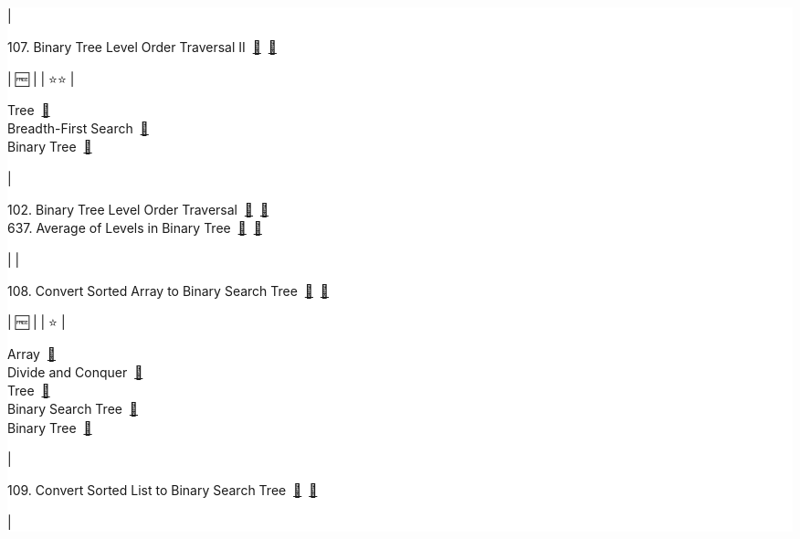 | <dl><dt>107. Binary Tree Level Order Traversal II&nbsp;&nbsp;[:link:](https://leetcode.com/problems/binary-tree-level-order-traversal-ii)&nbsp;&nbsp;[:memo:](../../Questions/0107__binary-tree-level-order-traversal-ii)</dt></dl>                                                                   | 🆓    |        | ⭐️⭐️       | <dl><dt>Tree&nbsp;&nbsp;[:link:](https://leetcode.com/tag/tree)</dt><dt>Breadth-First Search&nbsp;&nbsp;[:link:](https://leetcode.com/tag/breadth-first-search)</dt><dt>Binary Tree&nbsp;&nbsp;[:link:](https://leetcode.com/tag/binary-tree)</dt></dl>                                                                                                                                                                                                                                                 | <dl><dt>102. Binary Tree Level Order Traversal&nbsp;&nbsp;[:link:](https://leetcode.com/problems/binary-tree-level-order-traversal)&nbsp;&nbsp;[:memo:](../../Questions/0102__binary-tree-level-order-traversal)</dt><dt>637. Average of Levels in Binary Tree&nbsp;&nbsp;[:link:](https://leetcode.com/problems/average-of-levels-in-binary-tree)&nbsp;&nbsp;[:memo:](../../Questions/0637__average-of-levels-in-binary-tree)</dt></dl>                                                                                                                                                                                                                                                                                                                                                                                                                                                                                                                                                                                                                                                                                                                                                                                                                                                                                                                                                                                                                                                                                                                                                                                                                                                                                                                                                                                        |
| <dl><dt>108. Convert Sorted Array to Binary Search Tree&nbsp;&nbsp;[:link:](https://leetcode.com/problems/convert-sorted-array-to-binary-search-tree)&nbsp;&nbsp;[:memo:](../../Questions/0108__convert-sorted-array-to-binary-search-tree)</dt></dl>                                                 | 🆓    |        | ⭐️         | <dl><dt>Array&nbsp;&nbsp;[:link:](https://leetcode.com/tag/array)</dt><dt>Divide and Conquer&nbsp;&nbsp;[:link:](https://leetcode.com/tag/divide-and-conquer)</dt><dt>Tree&nbsp;&nbsp;[:link:](https://leetcode.com/tag/tree)</dt><dt>Binary Search Tree&nbsp;&nbsp;[:link:](https://leetcode.com/tag/binary-search-tree)</dt><dt>Binary Tree&nbsp;&nbsp;[:link:](https://leetcode.com/tag/binary-tree)</dt></dl>                                                                                       | <dl><dt>109. Convert Sorted List to Binary Search Tree&nbsp;&nbsp;[:link:](https://leetcode.com/problems/convert-sorted-list-to-binary-search-tree)&nbsp;&nbsp;[:memo:](../../Questions/0109__convert-sorted-list-to-binary-search-tree)</dt></dl>                                                                                                                                                                                                                                                                                                                                                                                                                                                                                                                                                                                                                                                                                                                                                                                                                                                                                                                                                                                                                                                                                                                                                                                                                                                                                                                                                                                                                                                                                                                                                                              |